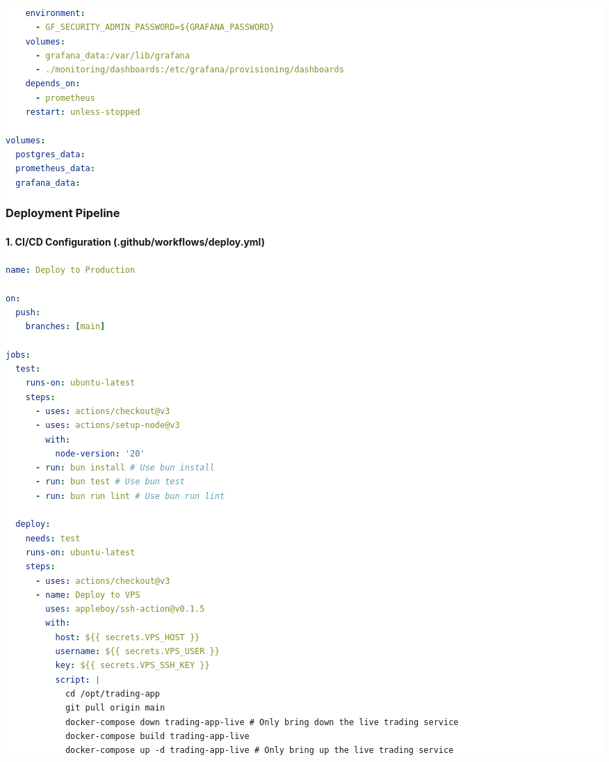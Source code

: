 ```yaml
    environment:
      - GF_SECURITY_ADMIN_PASSWORD=${GRAFANA_PASSWORD}
    volumes:
      - grafana_data:/var/lib/grafana
      - ./monitoring/dashboards:/etc/grafana/provisioning/dashboards
    depends_on:
      - prometheus
    restart: unless-stopped

volumes:
  postgres_data:
  prometheus_data:
  grafana_data:
```

### Deployment Pipeline

#### 1\. CI/CD Configuration (.github/workflows/deploy.yml)

```yaml
name: Deploy to Production

on:
  push:
    branches: [main]

jobs:
  test:
    runs-on: ubuntu-latest
    steps:
      - uses: actions/checkout@v3
      - uses: actions/setup-node@v3
        with:
          node-version: '20'
      - run: bun install # Use bun install
      - run: bun test # Use bun test
      - run: bun run lint # Use bun run lint
      
  deploy:
    needs: test
    runs-on: ubuntu-latest
    steps:
      - uses: actions/checkout@v3
      - name: Deploy to VPS
        uses: appleboy/ssh-action@v0.1.5
        with:
          host: ${{ secrets.VPS_HOST }}
          username: ${{ secrets.VPS_USER }}
          key: ${{ secrets.VPS_SSH_KEY }}
          script: |
            cd /opt/trading-app
            git pull origin main
            docker-compose down trading-app-live # Only bring down the live trading service
            docker-compose build trading-app-live
            docker-compose up -d trading-app-live # Only bring up the live trading service
```
